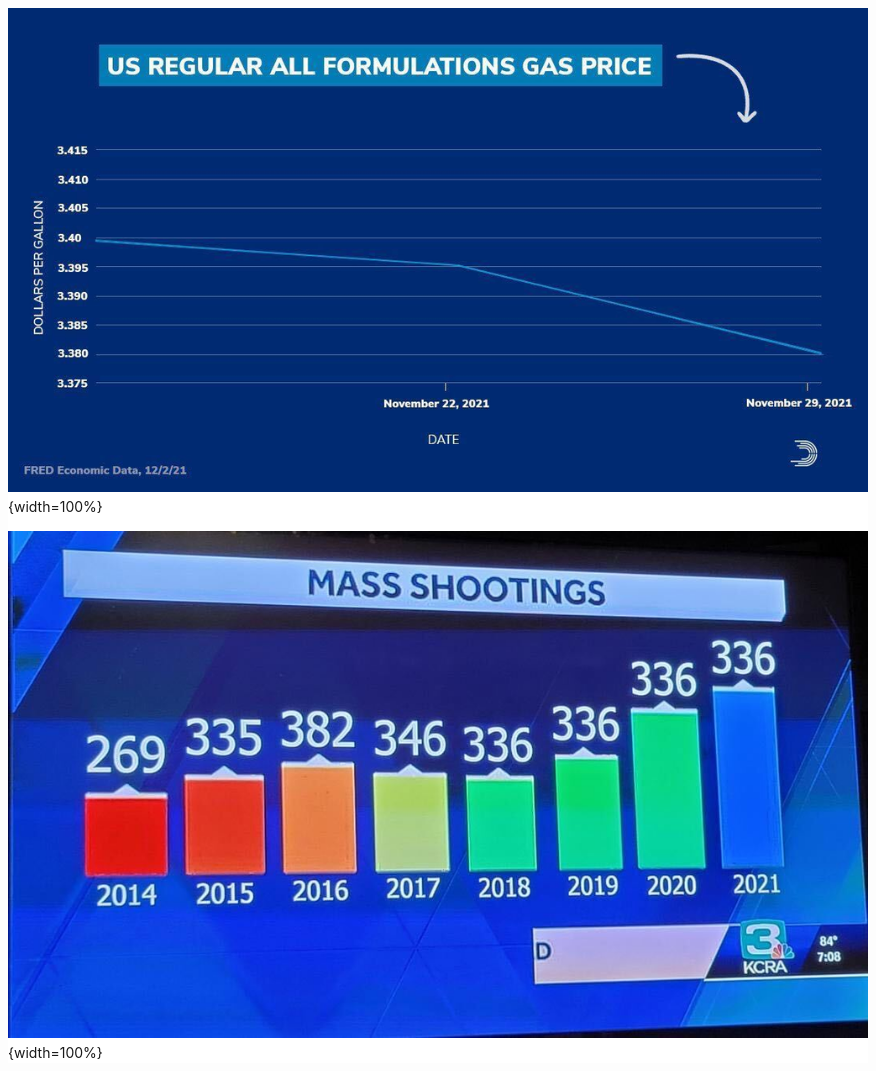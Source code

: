 ![](figures/bad_visualizations/badviz2.png){width=100%}

![](figures/bad_visualizations/badviz1.png){width=100%}
